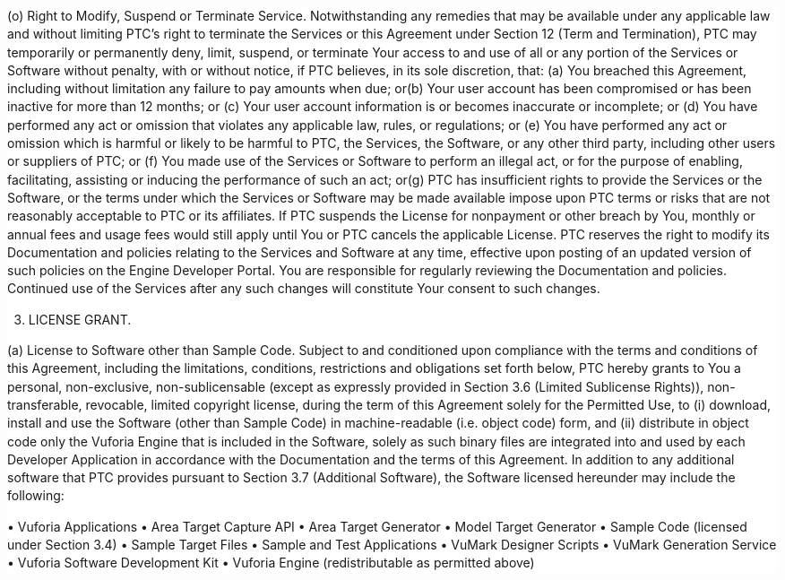  

(o) Right to Modify, Suspend or Terminate Service. Notwithstanding any remedies that may be available under any applicable law and without limiting PTC’s right to terminate the Services or this Agreement under Section 12 (Term and Termination), PTC may temporarily or permanently deny, limit, suspend, or terminate Your access to and use of all or any portion of the Services or Software without penalty, with or without notice, if PTC believes, in its sole discretion, that: (a) You breached this Agreement, including without limitation any failure to pay amounts when due; or(b) Your user account has been compromised or has been inactive for more than 12 months; or (c) Your user account information is or becomes inaccurate or incomplete; or (d) You have performed any act or omission that violates any applicable law, rules, or regulations; or (e) You have performed any act or omission which is harmful or likely to be harmful to PTC, the Services, the Software, or any other third party, including other users or suppliers of PTC; or (f) You made use of the Services or Software to perform an illegal act, or for the purpose of enabling, facilitating, assisting or inducing the performance of such an act; or(g) PTC has insufficient rights to provide the Services or the Software, or the terms under which the Services or Software may be made available impose upon PTC terms or risks that are not reasonably acceptable to PTC or its affiliates. If PTC suspends the License for nonpayment or other breach by You, monthly or annual fees and usage fees would still apply until You or PTC cancels the applicable License. PTC reserves the right to modify its Documentation and policies relating to the Services and Software at any time, effective upon posting of an updated version of such policies on the Engine Developer Portal. You are responsible for regularly reviewing the Documentation and policies. Continued use of the Services after any such changes will constitute Your consent to such changes.

 

3. LICENSE GRANT.

 

(a) License to Software other than Sample Code. Subject to and conditioned upon compliance with the terms and conditions of this Agreement, including the limitations, conditions, restrictions and obligations set forth below, PTC hereby grants to You a personal, non-exclusive, non-sublicensable (except as expressly provided in Section 3.6 (Limited Sublicense Rights)), non-transferable, revocable, limited copyright license, during the term of this Agreement solely for the Permitted Use, to (i) download, install and use the Software (other than Sample Code) in machine-readable (i.e. object code) form, and (ii) distribute in object code only the Vuforia Engine that is included in the Software, solely as such binary files are integrated into and used by each Developer Application in accordance with the Documentation and the terms of this Agreement. In addition to any additional software that PTC provides pursuant to Section 3.7 (Additional Software), the Software licensed hereunder may include the following:

 

• Vuforia Applications
• Area Target Capture API
• Area Target Generator
• Model Target Generator
• Sample Code (licensed under Section 3.4)
• Sample Target Files
• Sample and Test Applications
• VuMark Designer Scripts
• VuMark Generation Service
• Vuforia Software Development Kit
• Vuforia Engine (redistributable as permitted above)
